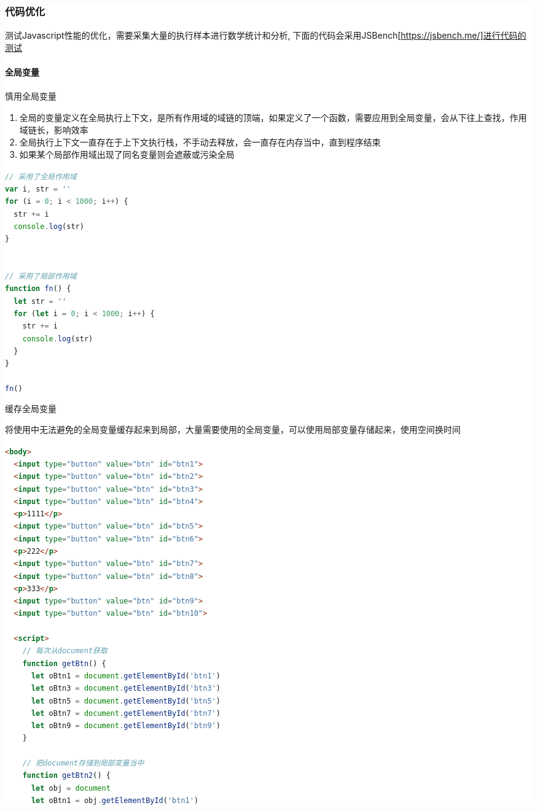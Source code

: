 ### 代码优化

测试Javascript性能的优化，需要采集大量的执行样本进行数学统计和分析, 下面的代码会采用JSBench[https://jsbench.me/]进行代码的测试

#### 全局变量

慎用全局变量

1. 全局的变量定义在全局执行上下文，是所有作用域的域链的顶端，如果定义了一个函数，需要应用到全局变量，会从下往上查找，作用域链长，影响效率
2. 全局执行上下文一直存在于上下文执行栈，不手动去释放，会一直存在内存当中，直到程序结束
3. 如果某个局部作用域出现了同名变量则会遮蔽或污染全局

```js
// 采用了全局作用域
var i, str = ''
for (i = 0; i < 1000; i++) {
  str += i
  console.log(str)
}


// 采用了局部作用域
function fn() {
  let str = ''
  for (let i = 0; i < 1000; i++) {
    str += i
    console.log(str)
  }
}

fn()
```

缓存全局变量

将使用中无法避免的全局变量缓存起来到局部，大量需要使用的全局变量，可以使用局部变量存储起来，使用空间换时间

```html
<body>
  <input type="button" value="btn" id="btn1">
  <input type="button" value="btn" id="btn2">
  <input type="button" value="btn" id="btn3">
  <input type="button" value="btn" id="btn4">
  <p>1111</p>
  <input type="button" value="btn" id="btn5">
  <input type="button" value="btn" id="btn6">
  <p>222</p>
  <input type="button" value="btn" id="btn7">
  <input type="button" value="btn" id="btn8">
  <p>333</p>
  <input type="button" value="btn" id="btn9">
  <input type="button" value="btn" id="btn10">

  <script>
    // 每次从document获取
    function getBtn() {
      let oBtn1 = document.getElementById('btn1')
      let oBtn3 = document.getElementById('btn3')
      let oBtn5 = document.getElementById('btn5')
      let oBtn7 = document.getElementById('btn7')
      let oBtn9 = document.getElementById('btn9')
    }
		
    // 把document存储到局部变量当中
    function getBtn2() {
      let obj = document
      let oBtn1 = obj.getElementById('btn1')
```